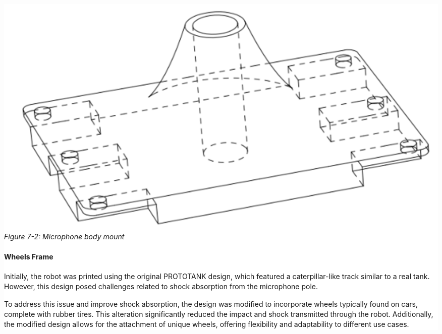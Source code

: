 ![center](/docs/img/Microphone%20body%20mount.png) <br>
*Figure 7-2: Microphone body mount*

#### Wheels Frame

Initially, the robot was printed using the original PROTOTANK design, which featured a caterpillar-like track similar to a real tank. However, this design posed challenges related to shock absorption from the microphone pole.

To address this issue and improve shock absorption, the design was modified to incorporate wheels typically found on cars, complete with rubber tires. This alteration significantly reduced the impact and shock transmitted through the robot. Additionally, the modified design allows for the attachment of unique wheels, offering flexibility and adaptability to different use cases.
